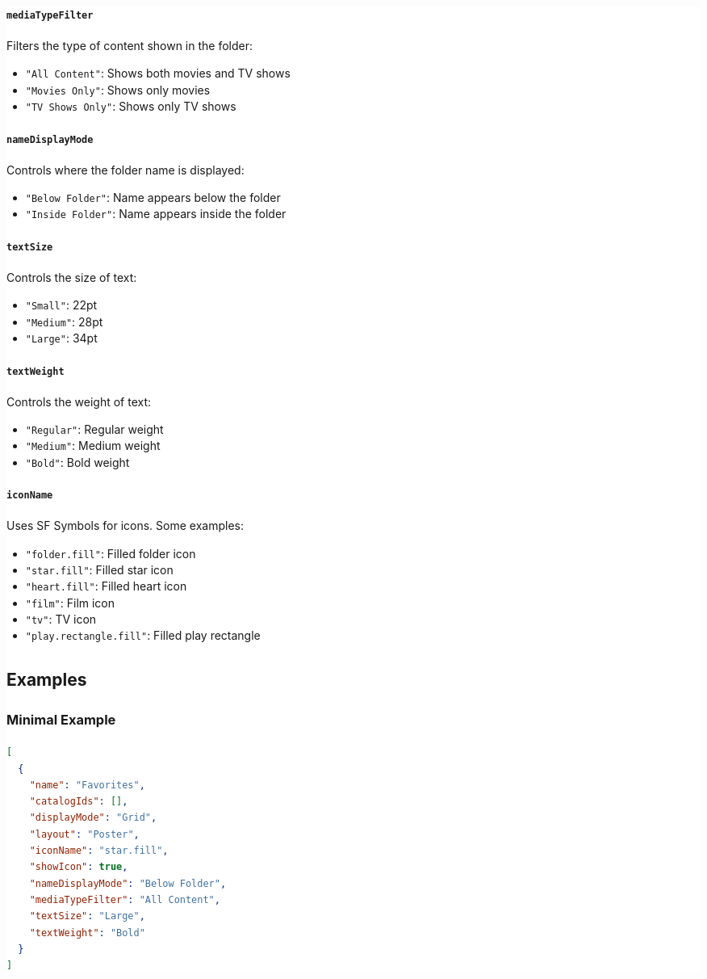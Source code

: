 #### `mediaTypeFilter`
Filters the type of content shown in the folder:
- `"All Content"`: Shows both movies and TV shows
- `"Movies Only"`: Shows only movies
- `"TV Shows Only"`: Shows only TV shows

#### `nameDisplayMode`
Controls where the folder name is displayed:
- `"Below Folder"`: Name appears below the folder
- `"Inside Folder"`: Name appears inside the folder

#### `textSize`
Controls the size of text:
- `"Small"`: 22pt
- `"Medium"`: 28pt
- `"Large"`: 34pt

#### `textWeight`
Controls the weight of text:
- `"Regular"`: Regular weight
- `"Medium"`: Medium weight
- `"Bold"`: Bold weight

#### `iconName`
Uses SF Symbols for icons. Some examples:
- `"folder.fill"`: Filled folder icon
- `"star.fill"`: Filled star icon
- `"heart.fill"`: Filled heart icon
- `"film"`: Film icon
- `"tv"`: TV icon
- `"play.rectangle.fill"`: Filled play rectangle

## Examples

### Minimal Example
```json
[
  {
    "name": "Favorites",
    "catalogIds": [],
    "displayMode": "Grid",
    "layout": "Poster",
    "iconName": "star.fill",
    "showIcon": true,
    "nameDisplayMode": "Below Folder",
    "mediaTypeFilter": "All Content",
    "textSize": "Large",
    "textWeight": "Bold"
  }
]
```
